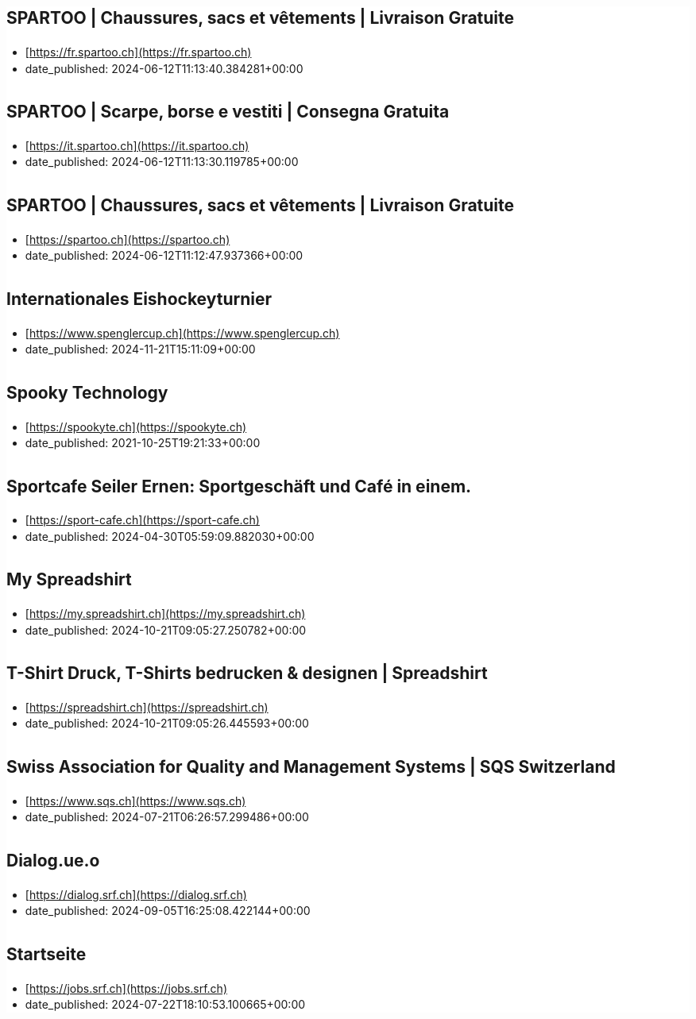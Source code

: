  ## SPARTOO | Chaussures, sacs et vêtements | Livraison Gratuite
 - [https://fr.spartoo.ch](https://fr.spartoo.ch)
 - date_published: 2024-06-12T11:13:40.384281+00:00

 ## SPARTOO | Scarpe, borse e vestiti | Consegna Gratuita
 - [https://it.spartoo.ch](https://it.spartoo.ch)
 - date_published: 2024-06-12T11:13:30.119785+00:00

 ## SPARTOO | Chaussures, sacs et vêtements | Livraison Gratuite
 - [https://spartoo.ch](https://spartoo.ch)
 - date_published: 2024-06-12T11:12:47.937366+00:00

 ## Internationales Eishockeyturnier
 - [https://www.spenglercup.ch](https://www.spenglercup.ch)
 - date_published: 2024-11-21T15:11:09+00:00

 ## Spooky Technology
 - [https://spookyte.ch](https://spookyte.ch)
 - date_published: 2021-10-25T19:21:33+00:00

 ## Sportcafe Seiler Ernen: Sportgeschäft und Café in einem.
 - [https://sport-cafe.ch](https://sport-cafe.ch)
 - date_published: 2024-04-30T05:59:09.882030+00:00

 ## My Spreadshirt
 - [https://my.spreadshirt.ch](https://my.spreadshirt.ch)
 - date_published: 2024-10-21T09:05:27.250782+00:00

 ## T-Shirt Druck, T-Shirts bedrucken & designen | Spreadshirt
 - [https://spreadshirt.ch](https://spreadshirt.ch)
 - date_published: 2024-10-21T09:05:26.445593+00:00

 ## Swiss Association for Quality and Management Systems | SQS Switzerland
 - [https://www.sqs.ch](https://www.sqs.ch)
 - date_published: 2024-07-21T06:26:57.299486+00:00

 ## Dialog.ue.o
 - [https://dialog.srf.ch](https://dialog.srf.ch)
 - date_published: 2024-09-05T16:25:08.422144+00:00

 ## Startseite
 - [https://jobs.srf.ch](https://jobs.srf.ch)
 - date_published: 2024-07-22T18:10:53.100665+00:00
